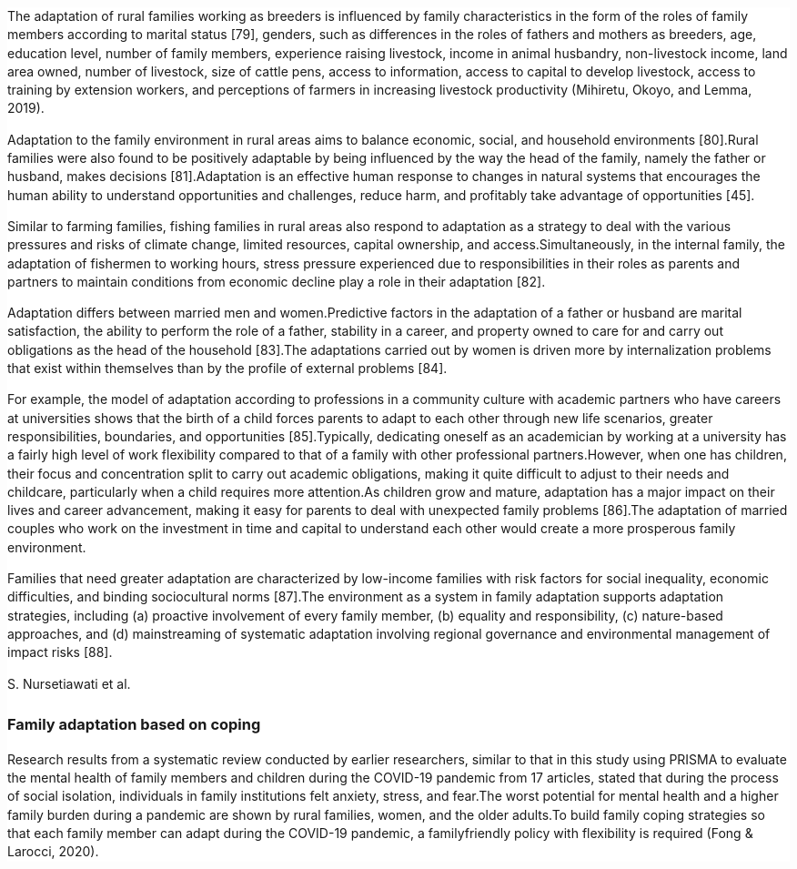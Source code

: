 The adaptation of rural families working as breeders is influenced by family characteristics in the form of the roles of family members according to marital status [79], genders, such as differences in the roles of fathers and mothers as breeders, age, education level, number of family members, experience raising livestock, income in animal husbandry, non-livestock income, land area owned, number of livestock, size of cattle pens, access to information, access to capital to develop livestock, access to training by extension workers, and perceptions of farmers in increasing livestock productivity (Mihiretu, Okoyo, and Lemma, 2019).

Adaptation to the family environment in rural areas aims to balance economic, social, and household environments [80].Rural families were also found to be positively adaptable by being influenced by the way the head of the family, namely the father or husband, makes decisions [81].Adaptation is an effective human response to changes in natural systems that encourages the human ability to understand opportunities and challenges, reduce harm, and profitably take advantage of opportunities [45].

Similar to farming families, fishing families in rural areas also respond to adaptation as a strategy to deal with the various pressures and risks of climate change, limited resources, capital ownership, and access.Simultaneously, in the internal family, the adaptation of fishermen to working hours, stress pressure experienced due to responsibilities in their roles as parents and partners to maintain conditions from economic decline play a role in their adaptation [82].

Adaptation differs between married men and women.Predictive factors in the adaptation of a father or husband are marital satisfaction, the ability to perform the role of a father, stability in a career, and property owned to care for and carry out obligations as the head of the household [83].The adaptations carried out by women is driven more by internalization problems that exist within themselves than by the profile of external problems [84].

For example, the model of adaptation according to professions in a community culture with academic partners who have careers at universities shows that the birth of a child forces parents to adapt to each other through new life scenarios, greater responsibilities, boundaries, and opportunities [85].Typically, dedicating oneself as an academician by working at a university has a fairly high level of work flexibility compared to that of a family with other professional partners.However, when one has children, their focus and concentration split to carry out academic obligations, making it quite difficult to adjust to their needs and childcare, particularly when a child requires more attention.As children grow and mature, adaptation has a major impact on their lives and career advancement, making it easy for parents to deal with unexpected family problems [86].The adaptation of married couples who work on the investment in time and capital to understand each other would create a more prosperous family environment.

Families that need greater adaptation are characterized by low-income families with risk factors for social inequality, economic difficulties, and binding sociocultural norms [87].The environment as a system in family adaptation supports adaptation strategies, including (a) proactive involvement of every family member, (b) equality and responsibility, (c) nature-based approaches, and (d) mainstreaming of systematic adaptation involving regional governance and environmental management of impact risks [88].

S. Nursetiawati et al.


### Family adaptation based on coping

Research results from a systematic review conducted by earlier researchers, similar to that in this study using PRISMA to evaluate the mental health of family members and children during the COVID-19 pandemic from 17 articles, stated that during the process of social isolation, individuals in family institutions felt anxiety, stress, and fear.The worst potential for mental health and a higher family burden during a pandemic are shown by rural families, women, and the older adults.To build family coping strategies so that each family member can adapt during the COVID-19 pandemic, a familyfriendly policy with flexibility is required (Fong & Larocci, 2020).
